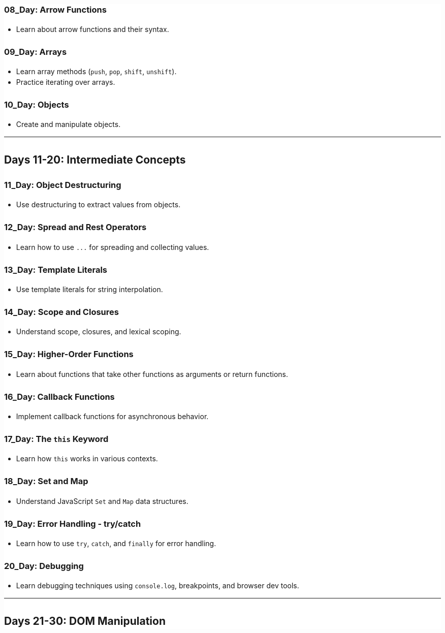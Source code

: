 ### 08_Day: Arrow Functions
- Learn about arrow functions and their syntax.

### 09_Day: Arrays
- Learn array methods (`push`, `pop`, `shift`, `unshift`).
- Practice iterating over arrays.

### 10_Day: Objects
- Create and manipulate objects.

---

## Days 11-20: Intermediate Concepts

### 11_Day: Object Destructuring
- Use destructuring to extract values from objects.

### 12_Day: Spread and Rest Operators
- Learn how to use `...` for spreading and collecting values.

### 13_Day: Template Literals
- Use template literals for string interpolation.

### 14_Day: Scope and Closures
- Understand scope, closures, and lexical scoping.

### 15_Day: Higher-Order Functions
- Learn about functions that take other functions as arguments or return functions.

### 16_Day: Callback Functions
- Implement callback functions for asynchronous behavior.

### 17_Day: The `this` Keyword
- Learn how `this` works in various contexts.

### 18_Day: Set and Map
- Understand JavaScript `Set` and `Map` data structures.

### 19_Day: Error Handling - try/catch
- Learn how to use `try`, `catch`, and `finally` for error handling.

### 20_Day: Debugging
- Learn debugging techniques using `console.log`, breakpoints, and browser dev tools.

---

## Days 21-30: DOM Manipulation
